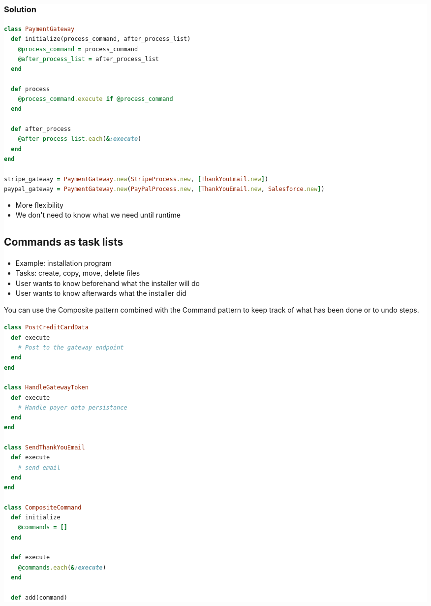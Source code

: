 
### Solution

```ruby
class PaymentGateway
  def initialize(process_command, after_process_list)
    @process_command = process_command
    @after_process_list = after_process_list
  end

  def process
    @process_command.execute if @process_command
  end

  def after_process
    @after_process_list.each(&:execute)
  end
end

stripe_gateway = PaymentGateway.new(StripeProcess.new, [ThankYouEmail.new])
paypal_gateway = PaymentGateway.new(PayPalProcess.new, [ThankYouEmail.new, Salesforce.new])
```

* More flexibility
* We don't need to know what we need until runtime

## Commands as task lists

* Example: installation program
* Tasks: create, copy, move, delete files
* User wants to know beforehand what the installer will do
* User wants to know afterwards what the installer did

You can use the Composite pattern combined with the Command pattern to keep track of what has been done or to undo steps.

```ruby
class PostCreditCardData
  def execute
    # Post to the gateway endpoint
  end
end

class HandleGatewayToken
  def execute
    # Handle payer data persistance
  end
end

class SendThankYouEmail
  def execute
    # send email
  end
end

class CompositeCommand
  def initialize
    @commands = []
  end

  def execute
    @commands.each(&:execute)
  end

  def add(command)
```